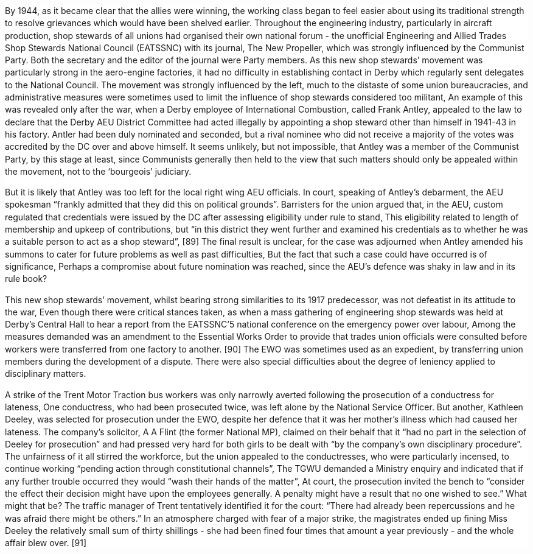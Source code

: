 By 1944, as it became clear that the allies were winning, the working class began to feel easier about using its traditional strength to resolve grievances which would have been shelved earlier. Throughout the engineering industry, particularly in aircraft production, shop stewards of all unions had organised their own national forum - the unofficial Engineering and Allied Trades Shop Stewards National Council (EATSSNC) with its journal, The New Propeller, which was strongly influenced by the Communist Party. Both the secretary and the editor of the journal were Party members. As this new shop stewards’ movement was particularly strong in the aero-engine factories, it had no difficulty in establishing contact in Derby which regularly sent delegates to the National Council. The movement was strongly influenced by the left, much to the distaste of some union bureaucracies, and administrative measures were sometimes used to limit the influence of shop stewards considered too militant, An example of this was revealed only after the war, when a Derby employee of International Combustion, called Frank Antley, appealed to the law to declare that the Derby AEU District Committee had acted illegally by appointing a shop steward other than himself in 1941-43 in his factory. Antler had been duly nominated and seconded, but a rival nominee who did not receive a majority of the votes was accredited by the DC over and above himself. It seems unlikely, but not impossible, that Antley was a member of the Communist Party, by this stage at least, since Communists generally then held to the view that such matters should only be appealed within the movement, not to the ‘bourgeois’ judiciary.

But it is likely that Antley was too left for the local right wing AEU officials. In court, speaking of Antley’s debarment, the AEU spokesman “frankly admitted that they did this on political grounds”. Barristers for the union argued that, in the AEU, custom regulated that credentials were issued by the DC after assessing eligibility under rule to stand, This eligibility related to length of membership and upkeep of contributions, but “in this district they went further and examined his credentials as to whether he was a suitable person to act as a shop steward”, \[89\] The final result is unclear, for the case was adjourned when Antley amended his summons to cater for future problems as well as past difficulties, But the fact that such a case could have occurred is of significance, Perhaps a compromise about future nomination was reached, since the AEU’s defence was shaky in law and in its rule book?

This new shop stewards’ movement, whilst bearing strong similarities to its 1917 predecessor, was not defeatist in its attitude to the war, Even though there were critical stances taken, as when a mass gathering of engineering shop stewards was held at Derby’s Central Hall to hear a report from the EATSSNC’5 national conference on the emergency power over labour, Among the measures demanded was an amendment to the Essential Works Order to provide that trades union officials were consulted before workers were transferred from one factory to another. \[90\] The EWO was sometimes used as an expedient, by transferring union members during the development of a dispute. There were also special difficulties about the degree of leniency applied to disciplinary matters.

A strike of the Trent Motor Traction bus workers was only narrowly averted following the prosecution of a conductress for lateness, One conductress, who had been prosecuted twice, was left alone by the National Service Officer. But another, Kathleen Deeley, was selected for prosecution under the EWO, despite her defence that it was her mother’s illness which had caused her lateness. The company’s solicitor, A A Flint (the former National MP), claimed on their behalf that it “had no part in the selection of Deeley for prosecution” and had pressed very hard for both girls to be dealt with “by the company’s own disciplinary procedure”. The unfairness of it all stirred the workforce, but the union appealed to the conductresses, who were particularly incensed, to continue working “pending action through constitutional channels”, The TGWU demanded a Ministry enquiry and indicated that if any further trouble occurred they would “wash their hands of the matter”, At court, the prosecution invited the bench to “consider the effect their decision might have upon the employees generally. A penalty might have a result that no one wished to see.” What might that be? The traffic manager of Trent tentatively identified it for the court: “There had already been repercussions and he was afraid there might be others.” In an atmosphere charged with fear of a major strike, the magistrates ended up fining Miss Deeley the relatively small sum of thirty shillings - she had been fined four times that amount a year previously - and the whole affair blew over. \[91\]
